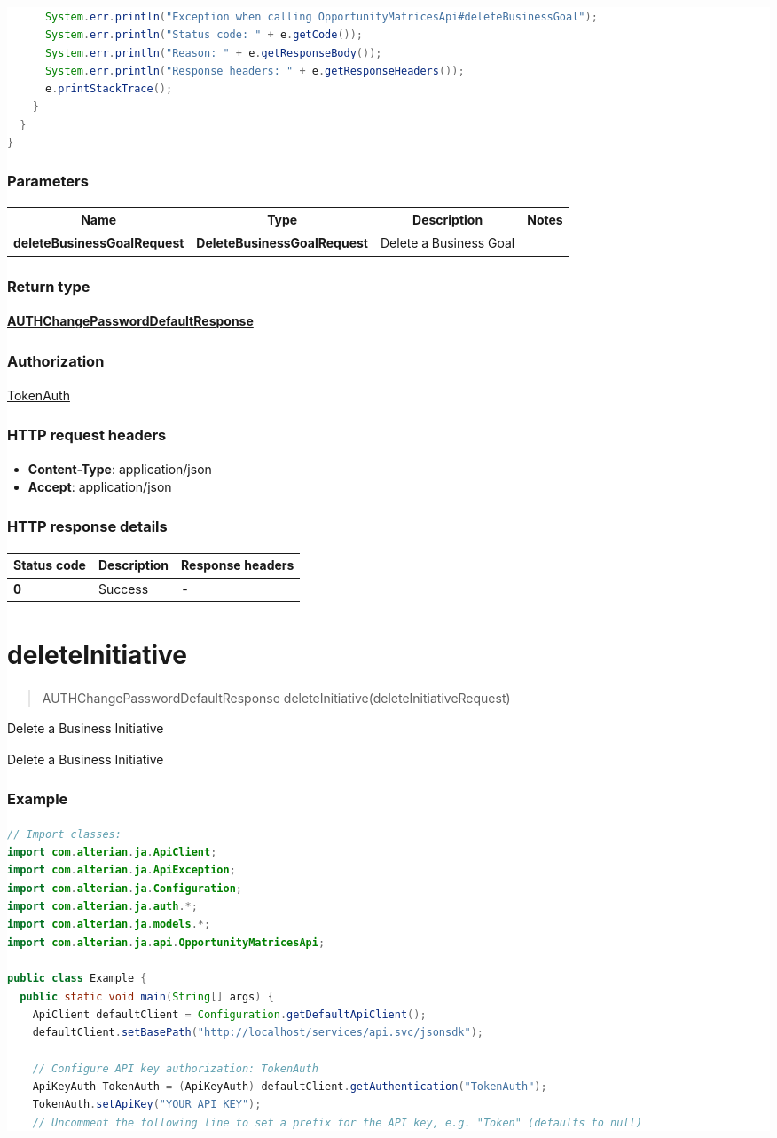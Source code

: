 ```java
      System.err.println("Exception when calling OpportunityMatricesApi#deleteBusinessGoal");
      System.err.println("Status code: " + e.getCode());
      System.err.println("Reason: " + e.getResponseBody());
      System.err.println("Response headers: " + e.getResponseHeaders());
      e.printStackTrace();
    }
  }
}
```

### Parameters

| Name | Type | Description  | Notes |
|------------- | ------------- | ------------- | -------------|
| **deleteBusinessGoalRequest** | [**DeleteBusinessGoalRequest**](DeleteBusinessGoalRequest.md)| Delete a Business Goal | |

### Return type

[**AUTHChangePasswordDefaultResponse**](AUTHChangePasswordDefaultResponse.md)

### Authorization

[TokenAuth](../README.md#TokenAuth)

### HTTP request headers

 - **Content-Type**: application/json
 - **Accept**: application/json

### HTTP response details
| Status code | Description | Response headers |
|-------------|-------------|------------------|
| **0** | Success |  -  |

<a id="deleteInitiative"></a>
# **deleteInitiative**
> AUTHChangePasswordDefaultResponse deleteInitiative(deleteInitiativeRequest)

Delete a Business Initiative

Delete a Business Initiative

### Example
```java
// Import classes:
import com.alterian.ja.ApiClient;
import com.alterian.ja.ApiException;
import com.alterian.ja.Configuration;
import com.alterian.ja.auth.*;
import com.alterian.ja.models.*;
import com.alterian.ja.api.OpportunityMatricesApi;

public class Example {
  public static void main(String[] args) {
    ApiClient defaultClient = Configuration.getDefaultApiClient();
    defaultClient.setBasePath("http://localhost/services/api.svc/jsonsdk");
    
    // Configure API key authorization: TokenAuth
    ApiKeyAuth TokenAuth = (ApiKeyAuth) defaultClient.getAuthentication("TokenAuth");
    TokenAuth.setApiKey("YOUR API KEY");
    // Uncomment the following line to set a prefix for the API key, e.g. "Token" (defaults to null)
```